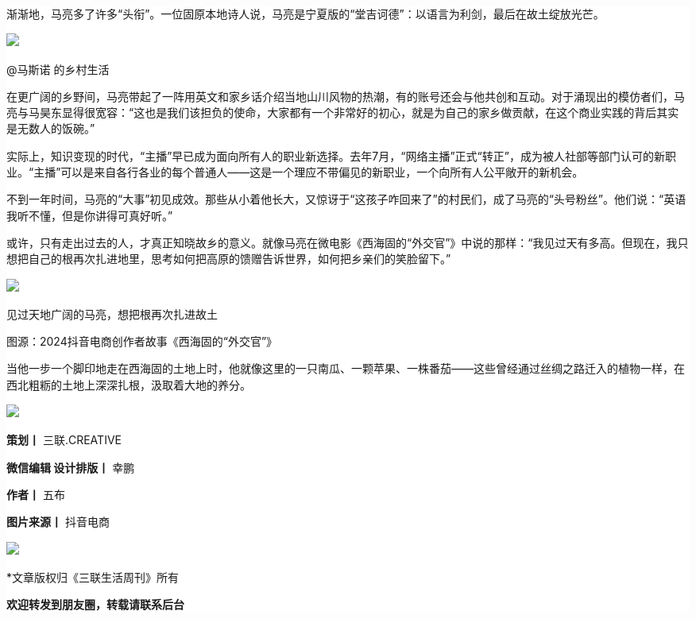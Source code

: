   

渐渐地，马亮多了许多“头衔”。一位固原本地诗人说，马亮是宁夏版的“堂吉诃德”：以语言为利剑，最后在故土绽放光芒。

  

![](https://mmbiz.qpic.cn/mmbiz_gif/c2Sib3Mp7pOMlEvATFAIqw1pzg5MIuAkImaDsDzdSlianv4tibmwA1BhkJqNSvzxd7S0C5Nn0IYGwHPzwEf1YyQFw/640?wx_fmt=gif&from;=appmsg)

@马斯诺 的乡村生活

  

在更广阔的乡野间，马亮带起了一阵用英文和家乡话介绍当地山川风物的热潮，有的账号还会与他共创和互动。对于涌现出的模仿者们，马亮与马昊东显得很宽容：“这也是我们该担负的使命，大家都有一个非常好的初心，就是为自己的家乡做贡献，在这个商业实践的背后其实是无数人的饭碗。”

  

实际上，知识变现的时代，“主播”早已成为面向所有人的职业新选择。去年7月，“网络主播”正式“转正”，成为被人社部等部门认可的新职业。“主播”可以是来自各行各业的每个普通人——这是一个理应不带偏见的新职业，一个向所有人公平敞开的新机会。

  

不到一年时间，马亮的“大事”初见成效。那些从小着他长大，又惊讶于“这孩子咋回来了”的村民们，成了马亮的“头号粉丝”。他们说：“英语我听不懂，但是你讲得可真好听。”

  

或许，只有走出过去的人，才真正知晓故乡的意义。就像马亮在微电影《西海固的“外交官”》中说的那样：“我见过天有多高。但现在，我只想把自己的根再次扎进地里，思考如何把高原的馈赠告诉世界，如何把乡亲们的笑脸留下。”

  

![](https://mmbiz.qpic.cn/mmbiz_png/c2Sib3Mp7pOMlEvATFAIqw1pzg5MIuAkI0LRhoia72h051DLfX2HW6geJdia37eyibC1RIoCN2OicXU4MiceSvqCCRSQ/640?wx_fmt=png&from;=appmsg)

见过天地广阔的马亮，想把根再次扎进故土

图源：2024抖音电商创作者故事《西海固的“外交官”》

  

当他一步一个脚印地走在西海固的土地上时，他就像这里的一只南瓜、一颗苹果、一株番茄——这些曾经通过丝绸之路迁入的植物一样，在西北粗粝的土地上深深扎根，汲取着大地的养分。

  

![](https://mmbiz.qpic.cn/mmbiz_jpg/c2Sib3Mp7pOMlEvATFAIqw1pzg5MIuAkIaCqqIZ4udxQcWrAEB3okUqILDPgaiaKj389wXjabBV6eSWfr5aGzMoQ/640?wx_fmt=jpeg&from;=appmsg)

  

**策划丨** 三联.CREATIVE

**微信编辑 设计排版丨** 幸鹏

**作者丨** 五布

**图片来源丨** 抖音电商

  

  

![](https://mmbiz.qpic.cn/mmbiz_gif/c2Sib3Mp7pOMlEvATFAIqw1pzg5MIuAkI2sOdgdhD50WLW960NKBjcPvbnUc5d8unva4MrYcjngGicOze7B6ERFQ/640?wx_fmt=gif&from;=appmsg)

  

  

*文章版权归《三联生活周刊》所有

**欢迎转发到朋友圈，转载请联系后台**


